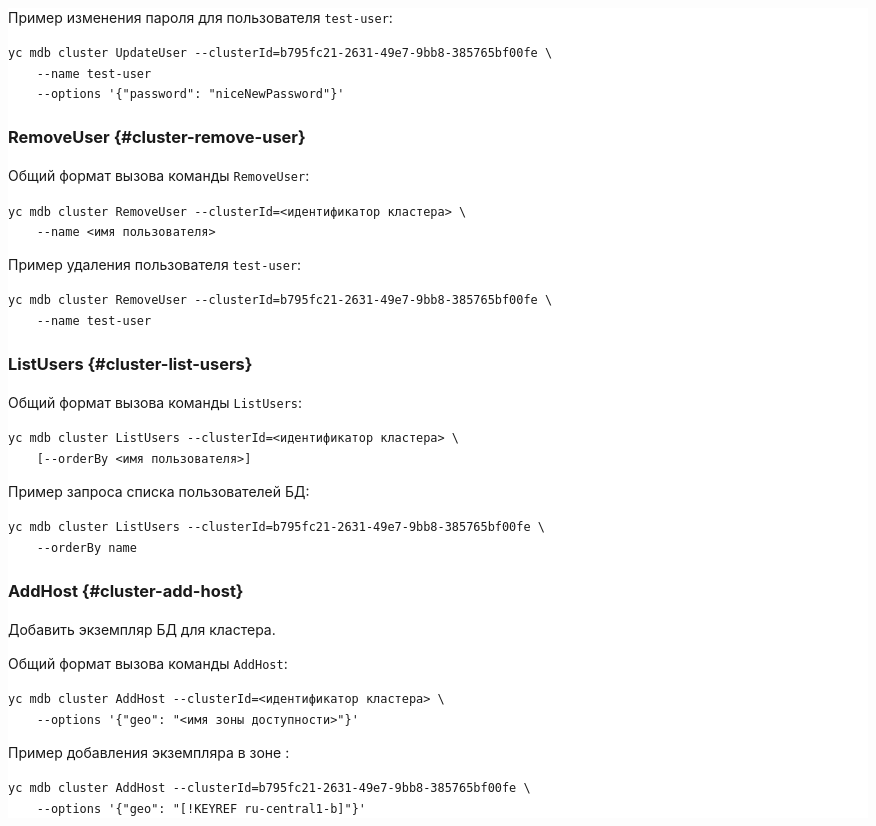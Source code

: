 Пример изменения пароля для пользователя `test-user`:

```
yc mdb cluster UpdateUser --clusterId=b795fc21-2631-49e7-9bb8-385765bf00fe \
    --name test-user
    --options '{"password": "niceNewPassword"}'
```


### RemoveUser {#cluster-remove-user}

Общий формат вызова команды `RemoveUser`:

```
yc mdb cluster RemoveUser --clusterId=<идентификатор кластера> \
    --name <имя пользователя>
```

Пример удаления пользователя `test-user`:

```
yc mdb cluster RemoveUser --clusterId=b795fc21-2631-49e7-9bb8-385765bf00fe \
    --name test-user
```


### ListUsers {#cluster-list-users}

Общий формат вызова команды `ListUsers`:

```
yc mdb cluster ListUsers --clusterId=<идентификатор кластера> \
    [--orderBy <имя пользователя>]
```

Пример запроса списка пользователей БД:

```
yc mdb cluster ListUsers --clusterId=b795fc21-2631-49e7-9bb8-385765bf00fe \
    --orderBy name
```


### AddHost {#cluster-add-host}

Добавить экземпляр БД для кластера.

Общий формат вызова команды `AddHost`:

```
yc mdb cluster AddHost --clusterId=<идентификатор кластера> \
    --options '{"geo": "<имя зоны доступности>"}'
```

Пример добавления экземпляра в зоне :

```
yc mdb cluster AddHost --clusterId=b795fc21-2631-49e7-9bb8-385765bf00fe \
    --options '{"geo": "[!KEYREF ru-central1-b]"}'
```
